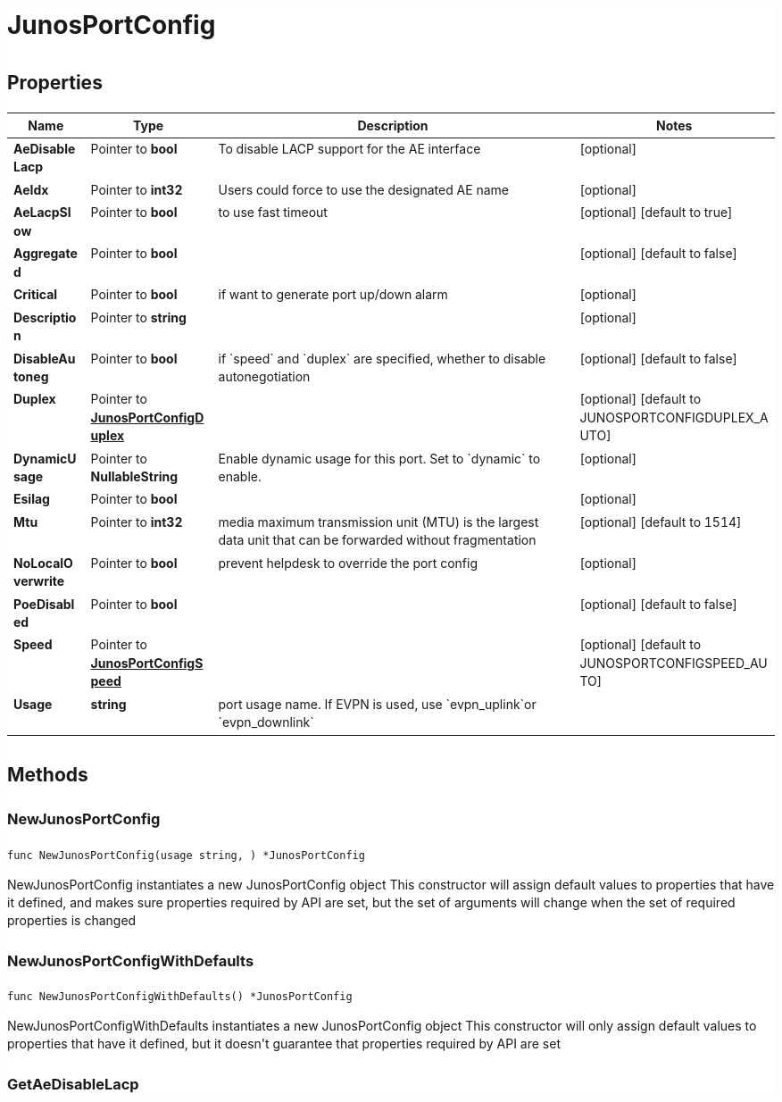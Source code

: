 # JunosPortConfig

## Properties

Name | Type | Description | Notes
------------ | ------------- | ------------- | -------------
**AeDisableLacp** | Pointer to **bool** | To disable LACP support for the AE interface | [optional] 
**AeIdx** | Pointer to **int32** | Users could force to use the designated AE name | [optional] 
**AeLacpSlow** | Pointer to **bool** | to use fast timeout | [optional] [default to true]
**Aggregated** | Pointer to **bool** |  | [optional] [default to false]
**Critical** | Pointer to **bool** | if want to generate port up/down alarm | [optional] 
**Description** | Pointer to **string** |  | [optional] 
**DisableAutoneg** | Pointer to **bool** | if &#x60;speed&#x60; and &#x60;duplex&#x60; are specified, whether to disable autonegotiation | [optional] [default to false]
**Duplex** | Pointer to [**JunosPortConfigDuplex**](JunosPortConfigDuplex.md) |  | [optional] [default to JUNOSPORTCONFIGDUPLEX_AUTO]
**DynamicUsage** | Pointer to **NullableString** | Enable dynamic usage for this port. Set to &#x60;dynamic&#x60; to enable. | [optional] 
**Esilag** | Pointer to **bool** |  | [optional] 
**Mtu** | Pointer to **int32** | media maximum transmission unit (MTU) is the largest data unit that can be forwarded without fragmentation | [optional] [default to 1514]
**NoLocalOverwrite** | Pointer to **bool** | prevent helpdesk to override the port config | [optional] 
**PoeDisabled** | Pointer to **bool** |  | [optional] [default to false]
**Speed** | Pointer to [**JunosPortConfigSpeed**](JunosPortConfigSpeed.md) |  | [optional] [default to JUNOSPORTCONFIGSPEED_AUTO]
**Usage** | **string** | port usage name.   If EVPN is used, use &#x60;evpn_uplink&#x60;or &#x60;evpn_downlink&#x60; | 

## Methods

### NewJunosPortConfig

`func NewJunosPortConfig(usage string, ) *JunosPortConfig`

NewJunosPortConfig instantiates a new JunosPortConfig object
This constructor will assign default values to properties that have it defined,
and makes sure properties required by API are set, but the set of arguments
will change when the set of required properties is changed

### NewJunosPortConfigWithDefaults

`func NewJunosPortConfigWithDefaults() *JunosPortConfig`

NewJunosPortConfigWithDefaults instantiates a new JunosPortConfig object
This constructor will only assign default values to properties that have it defined,
but it doesn't guarantee that properties required by API are set

### GetAeDisableLacp
